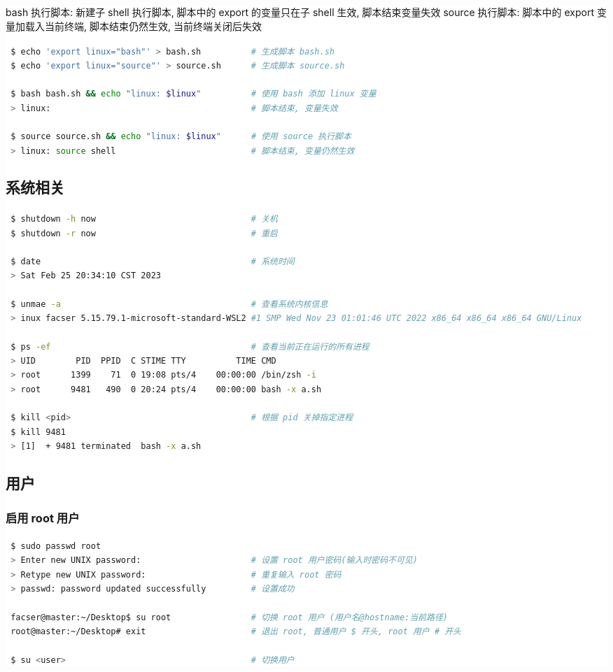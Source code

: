 bash 执行脚本: 新建子 shell 执行脚本, 脚本中的 export 的变量只在子 shell 生效, 脚本结束变量失效
source 执行脚本: 脚本中的 export 变量加载入当前终端, 脚本结束仍然生效, 当前终端关闭后失效

```bash
 $ echo 'export linux="bash"' > bash.sh          # 生成脚本 bash.sh
 $ echo 'export linux="source"' > source.sh      # 生成脚本 source.sh

 $ bash bash.sh && echo "linux: $linux"          # 使用 bash 添加 linux 变量
 > linux:                                        # 脚本结束, 变量失效

 $ source source.sh && echo "linux: $linux"      # 使用 source 执行脚本
 > linux: source shell                           # 脚本结束, 变量仍然生效
```

## 系统相关

```bash
 $ shutdown -h now                               # 关机
 $ shutdown -r now                               # 重启

 $ date                                          # 系统时间
 > Sat Feb 25 20:34:10 CST 2023

 $ unmae -a                                      # 查看系统内核信息
 > inux facser 5.15.79.1-microsoft-standard-WSL2 #1 SMP Wed Nov 23 01:01:46 UTC 2022 x86_64 x86_64 x86_64 GNU/Linux

 $ ps -ef                                        # 查看当前正在运行的所有进程
 > UID        PID  PPID  C STIME TTY          TIME CMD
 > root      1399    71  0 19:08 pts/4    00:00:00 /bin/zsh -i
 > root      9481   490  0 20:24 pts/4    00:00:00 bash -x a.sh

 $ kill <pid>                                    # 根据 pid 关掉指定进程
 $ kill 9481
 > [1]  + 9481 terminated  bash -x a.sh
```

## 用户

### 启用 root 用户

```bash
 $ sudo passwd root
 > Enter new UNIX password:                      # 设置 root 用户密码(输入时密码不可见)
 > Retype new UNIX password:                     # 重复输入 root 密码
 > passwd: password updated successfully         # 设置成功

 facser@master:~/Desktop$ su root                # 切换 root 用户 (用户名@hostname:当前路径)
 root@master:~/Desktop# exit                     # 退出 root, 普通用户 $ 开头, root 用户 # 开头

 $ su <user>                                     # 切换用户
```
